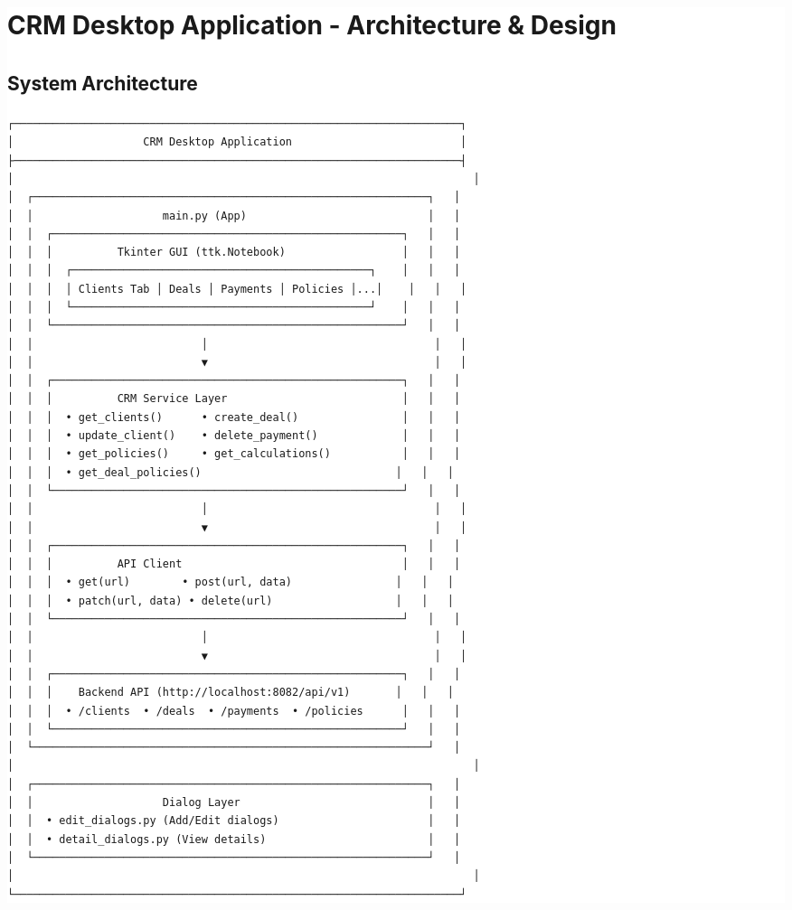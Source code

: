 # CRM Desktop Application - Architecture & Design

## System Architecture

```
┌─────────────────────────────────────────────────────────────────────┐
│                    CRM Desktop Application                          │
├─────────────────────────────────────────────────────────────────────┤
│                                                                       │
│  ┌─────────────────────────────────────────────────────────────┐   │
│  │                    main.py (App)                            │   │
│  │  ┌──────────────────────────────────────────────────────┐   │   │
│  │  │          Tkinter GUI (ttk.Notebook)                  │   │   │
│  │  │  ┌──────────────────────────────────────────────┐    │   │   │
│  │  │  │ Clients Tab │ Deals │ Payments │ Policies │...│    │   │   │
│  │  │  └──────────────────────────────────────────────┘    │   │   │
│  │  └──────────────────────────────────────────────────────┘   │   │
│  │                          │                                   │   │
│  │                          ▼                                   │   │
│  │  ┌──────────────────────────────────────────────────────┐   │   │
│  │  │          CRM Service Layer                           │   │   │
│  │  │  • get_clients()      • create_deal()                │   │   │
│  │  │  • update_client()    • delete_payment()             │   │   │
│  │  │  • get_policies()     • get_calculations()           │   │   │
│  │  │  • get_deal_policies()                              │   │   │
│  │  └──────────────────────────────────────────────────────┘   │   │
│  │                          │                                   │   │
│  │                          ▼                                   │   │
│  │  ┌──────────────────────────────────────────────────────┐   │   │
│  │  │          API Client                                  │   │   │
│  │  │  • get(url)        • post(url, data)                │   │   │
│  │  │  • patch(url, data) • delete(url)                   │   │   │
│  │  └──────────────────────────────────────────────────────┘   │   │
│  │                          │                                   │   │
│  │                          ▼                                   │   │
│  │  ┌──────────────────────────────────────────────────────┐   │   │
│  │  │    Backend API (http://localhost:8082/api/v1)       │   │   │
│  │  │  • /clients  • /deals  • /payments  • /policies      │   │   │
│  │  └──────────────────────────────────────────────────────┘   │   │
│  └─────────────────────────────────────────────────────────────┘   │
│                                                                       │
│  ┌─────────────────────────────────────────────────────────────┐   │
│  │                    Dialog Layer                             │   │
│  │  • edit_dialogs.py (Add/Edit dialogs)                       │   │
│  │  • detail_dialogs.py (View details)                         │   │
│  └─────────────────────────────────────────────────────────────┘   │
│                                                                       │
└─────────────────────────────────────────────────────────────────────┘
```
